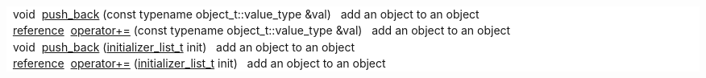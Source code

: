 <tr class="odd separator:a4475e951f51506808ca6fe7e77eb38ca">
<td colspan="2" class="memSeparator"> </td>
</tr>
<tr id="r_af17fe93acad9b0b991600225dabd42be"
class="even memitem:af17fe93acad9b0b991600225dabd42be">
<td class="memItemLeft" style="text-align: right;"
data-valign="top">void </td>
<td class="memItemRight" data-valign="bottom"><a
href="#af17fe93acad9b0b991600225dabd42be" class="el">push_back</a>
(const typename object_t::value_type &amp;val)</td>
</tr>
<tr class="odd memdesc:af17fe93acad9b0b991600225dabd42be">
<td class="mdescLeft"> </td>
<td class="mdescRight">add an object to an object<br />
</td>
</tr>
<tr class="even separator:af17fe93acad9b0b991600225dabd42be">
<td colspan="2" class="memSeparator"> </td>
</tr>
<tr id="r_a996a58d60e4badd9beadfd3e2e7ffdc1"
class="odd memitem:a996a58d60e4badd9beadfd3e2e7ffdc1">
<td class="memItemLeft" style="text-align: right;" data-valign="top"><a
href="#a6ca7bfb35987ce7cb8d27447cda5b80a" class="el">reference</a> </td>
<td class="memItemRight" data-valign="bottom"><a
href="#a996a58d60e4badd9beadfd3e2e7ffdc1" class="el">operator+=</a>
(const typename object_t::value_type &amp;val)</td>
</tr>
<tr class="even memdesc:a996a58d60e4badd9beadfd3e2e7ffdc1">
<td class="mdescLeft"> </td>
<td class="mdescRight">add an object to an object<br />
</td>
</tr>
<tr class="odd separator:a996a58d60e4badd9beadfd3e2e7ffdc1">
<td colspan="2" class="memSeparator"> </td>
</tr>
<tr id="r_a4fcacc90f17b156f0b6c8e0430624853"
class="even memitem:a4fcacc90f17b156f0b6c8e0430624853">
<td class="memItemLeft" style="text-align: right;"
data-valign="top">void </td>
<td class="memItemRight" data-valign="bottom"><a
href="#a4fcacc90f17b156f0b6c8e0430624853" class="el">push_back</a> (<a
href="#a6dc15c0f6c156e43c956ad6ca0c19de3"
class="el">initializer_list_t</a> init)</td>
</tr>
<tr class="odd memdesc:a4fcacc90f17b156f0b6c8e0430624853">
<td class="mdescLeft"> </td>
<td class="mdescRight">add an object to an object<br />
</td>
</tr>
<tr class="even separator:a4fcacc90f17b156f0b6c8e0430624853">
<td colspan="2" class="memSeparator"> </td>
</tr>
<tr id="r_a3af74b651da5642cd8b77a3ecc635331"
class="odd memitem:a3af74b651da5642cd8b77a3ecc635331">
<td class="memItemLeft" style="text-align: right;" data-valign="top"><a
href="#a6ca7bfb35987ce7cb8d27447cda5b80a" class="el">reference</a> </td>
<td class="memItemRight" data-valign="bottom"><a
href="#a3af74b651da5642cd8b77a3ecc635331" class="el">operator+=</a> (<a
href="#a6dc15c0f6c156e43c956ad6ca0c19de3"
class="el">initializer_list_t</a> init)</td>
</tr>
<tr class="even memdesc:a3af74b651da5642cd8b77a3ecc635331">
<td class="mdescLeft"> </td>
<td class="mdescRight">add an object to an object<br />